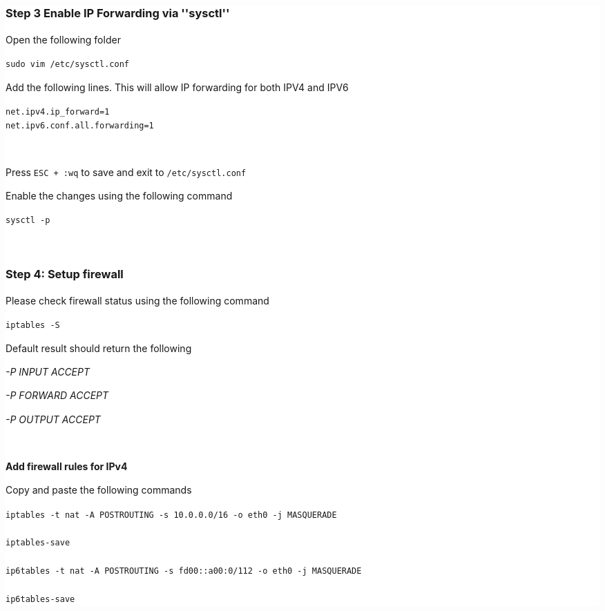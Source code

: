 ### Step 3 Enable IP Forwarding via ''sysctl'' <a href="#docs-internal-guid-8cc649b8-7fff-54d8-5bf6-ab23f3276b57" id="docs-internal-guid-8cc649b8-7fff-54d8-5bf6-ab23f3276b57"></a>

Open the following folder&#x20;

```shell
sudo vim /etc/sysctl.conf
```

Add the following lines. This will allow IP forwarding for both IPV4 and IPV6&#x20;

```shell
net.ipv4.ip_forward=1
net.ipv6.conf.all.forwarding=1
```

<figure><img src="https://lh4.googleusercontent.com/pBRsiT7R3lUJbRjiyyQZQKGkVgvR0rk3YyBaordEHh3C3B90FlA-PpoRKjhtFYQhdqWNtd3UJ2WA9i43SBUO3mx6WGDwDyHTN6WedEjzVSyx8bd1leOjTH36NjnW0Uoh3hsCohigsGl2wY1dTl55yikAyCs41hnbHQUUD-ZHVCsJqwFEM-yjHI6-H-5GMg" alt=""><figcaption></figcaption></figure>

Press `ESC + :wq` to save and exit to `/etc/sysctl.conf`

Enable the changes using the following command

```shell
sysctl -p
```

<figure><img src="https://lh3.googleusercontent.com/BTOZdG3EoZgAbW09VbSLbbiBaT1A7jByhj1N0YEms7RGxMgvvKkFLRy6H06dftEtTTKwfPFOZzPSviwZaOyJiaAs6ewmC5cRKY4gs0cR-kBKxGlbkTDi0U3wYHdHJkML_m8SQ4_NYt2Lynt5r0eTd-i244iFKvbFsp7aIPb_eBjhSDW_aaKSD9yf_75TmA" alt=""><figcaption></figcaption></figure>

### &#x20;<a href="#docs-internal-guid-5a576d0a-7fff-b16f-18e2-48a9324d77b4" id="docs-internal-guid-5a576d0a-7fff-b16f-18e2-48a9324d77b4"></a>

### Step 4: Setup firewall <a href="#docs-internal-guid-5a576d0a-7fff-b16f-18e2-48a9324d77b4" id="docs-internal-guid-5a576d0a-7fff-b16f-18e2-48a9324d77b4"></a>

Please check firewall status using the following command

```shell
iptables -S
```

Default result should return the following

&#x20;_-P INPUT ACCEPT_

&#x20;_-P FORWARD ACCEPT_

&#x20;_-P OUTPUT ACCEPT_

<figure><img src="https://lh3.googleusercontent.com/HyDxIj_vqsPxWe6BYecUU5H_i8Xj-L3096q0XOxPb28zy9eI95fTd2cvbVR46eCQZPSEO91GmbyV2txeunnJXwdiJAUl0J7oN1VCfPqgX6ep5nVvazJiDZ-cPH3_Wn3VJm24yfoOKgr5RWb72gGHOg2ZGONa6TU0z2ya1fKr1M886ptca6b34LwcS8x-RQ" alt=""><figcaption></figcaption></figure>

**Add firewall rules for IPv4**

Copy and paste the following commands

```shell
iptables -t nat -A POSTROUTING -s 10.0.0.0/16 -o eth0 -j MASQUERADE

iptables-save

ip6tables -t nat -A POSTROUTING -s fd00::a00:0/112 -o eth0 -j MASQUERADE

ip6tables-save
```
